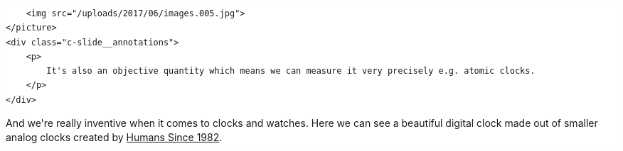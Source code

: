 		<img src="/uploads/2017/06/images.005.jpg">
	</picture>
	<div class="c-slide__annotations">
		<p>
			It's also an objective quantity which means we can measure it very precisely e.g. atomic clocks.
		</p>
	</div>
</article>

<article class="c-slide">
	<video class="c-slide__image" controls preload="metadata" src="/uploads/2017/06/videos.001.mp4">
		Sorry, your browser doesn't support embedded videos. Try
		<a href="/uploads/2017/06/videos.001.mp4">downloading it</a>
		instead.
	</video>
	<div class="c-slide__annotations">
		<p>
			And we're really inventive when it comes to clocks and watches. Here we can see a beautiful digital clock made out of smaller analog clocks created by <a href="www.dillongallery.com/humans-since-1982/">Humans Since 1982</a>.
		</p>
	</div>
</article>

<article class="c-slide">
	<picture class="c-slide__image">
		<source type="image/webp" srcset="/uploads/2017/06/images.007.webp">